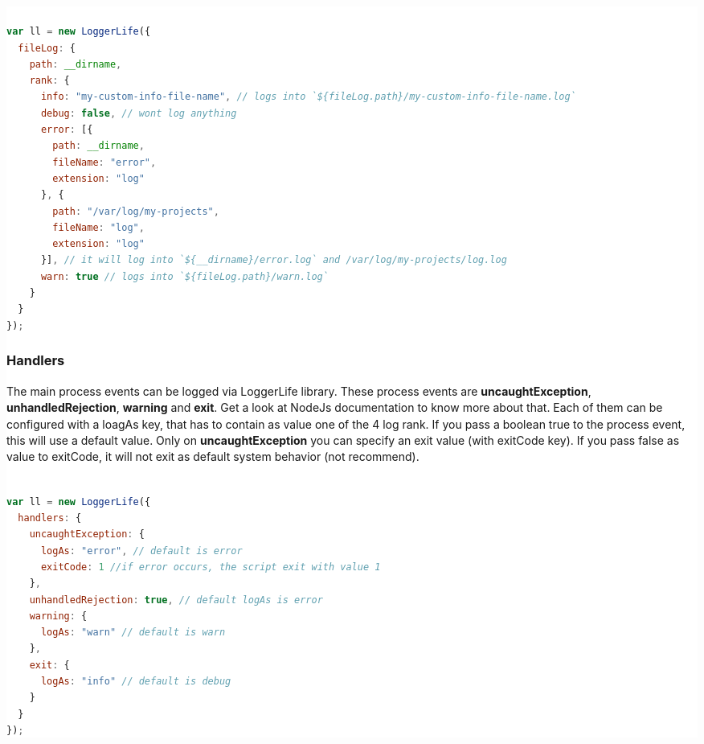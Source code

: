 ```js

var ll = new LoggerLife({
  fileLog: {
    path: __dirname,
    rank: {
      info: "my-custom-info-file-name", // logs into `${fileLog.path}/my-custom-info-file-name.log`
      debug: false, // wont log anything
      error: [{
        path: __dirname,
        fileName: "error",
        extension: "log"
      }, {
        path: "/var/log/my-projects",
        fileName: "log",
        extension: "log"
      }], // it will log into `${__dirname}/error.log` and /var/log/my-projects/log.log
      warn: true // logs into `${fileLog.path}/warn.log`
    }
  }
});

```

### Handlers ###

The main process events can be logged via LoggerLife library.
These process events are **uncaughtException**, **unhandledRejection**, **warning** and **exit**.
Get a look at NodeJs documentation to know more about that.
Each of them can be configured with a loagAs key, that has to contain as value one of the
4 log rank.
If you pass a boolean true to the process event, this will use a default value.
Only on **uncaughtException** you can specify an exit value (with exitCode key). If you pass false as value to exitCode,
it will not exit as default system behavior (not recommend).

```js

var ll = new LoggerLife({
  handlers: {
    uncaughtException: {
      logAs: "error", // default is error
      exitCode: 1 //if error occurs, the script exit with value 1
    },
    unhandledRejection: true, // default logAs is error
    warning: {
      logAs: "warn" // default is warn
    },
    exit: {
      logAs: "info" // default is debug
    }
  }
});

```
